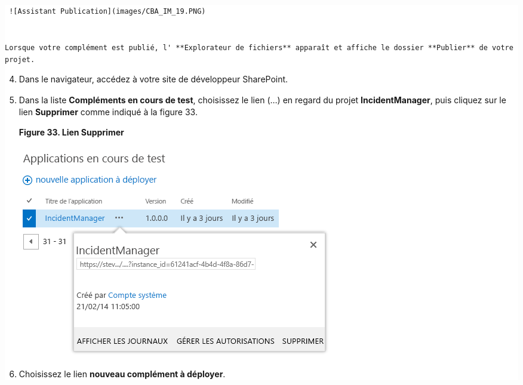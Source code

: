   

     ![Assistant Publication](images/CBA_IM_19.PNG)
  

    Lorsque votre complément est publié, l' **Explorateur de fichiers** apparaît et affiche le dossier **Publier** de votre projet.
    
  
4. Dans le navigateur, accédez à votre site de développeur SharePoint.
    
  
5. Dans la liste **Compléments en cours de test**, choisissez le lien (…) en regard du projet **IncidentManager**, puis cliquez sur le lien **Supprimer** comme indiqué à la figure 33.
    
   **Figure 33. Lien Supprimer**

  

     ![Liste Applications en cours de test](images/CBA_IM_20.PNG)
  

  

  
6. Choisissez le lien **nouveau complément à déployer**.
    
  